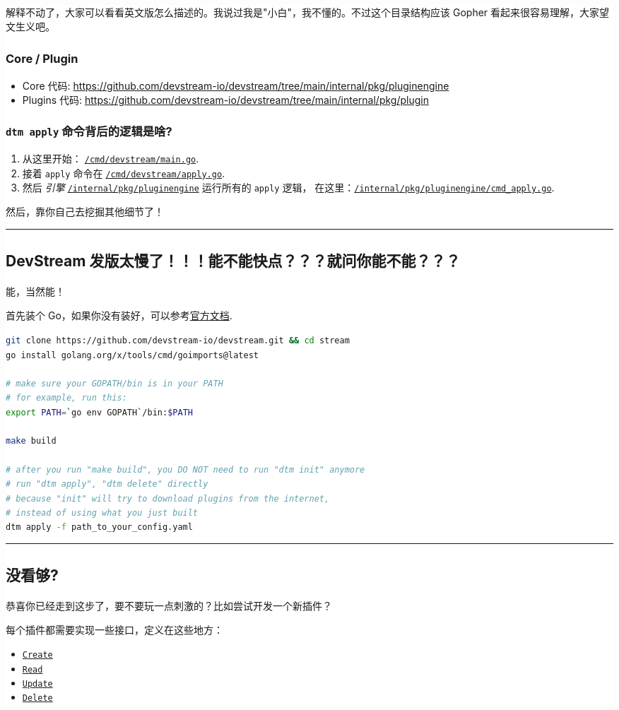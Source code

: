 解释不动了，大家可以看看英文版怎么描述的。我说过我是"小白"，我不懂的。不过这个目录结构应该 Gopher 看起来很容易理解，大家望文生义吧。

### Core / Plugin

- Core 代码: https://github.com/devstream-io/devstream/tree/main/internal/pkg/pluginengine
- Plugins 代码: https://github.com/devstream-io/devstream/tree/main/internal/pkg/plugin

### `dtm apply` 命令背后的逻辑是啥?

1. 从这里开始： [`/cmd/devstream/main.go`](https://github.com/devstream-io/devstream/blob/main/cmd/devstream/main.go).
2. 接着 `apply` 命令在 [`/cmd/devstream/apply.go`](https://github.com/devstream-io/devstream/blob/main/cmd/devstream/apply.go).
3. 然后 _引擎_ [`/internal/pkg/pluginengine`](https://github.com/devstream-io/devstream/tree/main/internal/pkg/pluginengine) 运行所有的 `apply` 逻辑，
   在这里：[`/internal/pkg/pluginengine/cmd_apply.go`](https://github.com/devstream-io/devstream/blob/main/internal/pkg/pluginengine/cmd_apply.go).

然后，靠你自己去挖掘其他细节了！

---

## DevStream 发版太慢了！！！能不能快点？？？就问你能不能？？？

能，当然能！

首先装个 Go，如果你没有装好，可以参考[官方文档](https://go.dev/doc/install).

```bash
git clone https://github.com/devstream-io/devstream.git && cd stream
go install golang.org/x/tools/cmd/goimports@latest

# make sure your GOPATH/bin is in your PATH
# for example, run this:
export PATH=`go env GOPATH`/bin:$PATH

make build

# after you run "make build", you DO NOT need to run "dtm init" anymore
# run "dtm apply", "dtm delete" directly
# because "init" will try to download plugins from the internet,
# instead of using what you just built
dtm apply -f path_to_your_config.yaml
```

---

## 没看够?

恭喜你已经走到这步了，要不要玩一点刺激的？比如尝试开发一个新插件？

每个插件都需要实现一些接口，定义在这些地方：
- [`Create`](https://github.com/devstream-io/devstream/blob/main/internal/pkg/pluginengine/plugin.go#L12)
- [`Read`](https://github.com/devstream-io/devstream/blob/main/internal/pkg/pluginengine/plugin.go#L13)
- [`Update`](https://github.com/devstream-io/devstream/blob/main/internal/pkg/pluginengine/plugin.go#L14)
- [`Delete`](https://github.com/devstream-io/devstream/blob/main/internal/pkg/pluginengine/plugin.go#L16)

